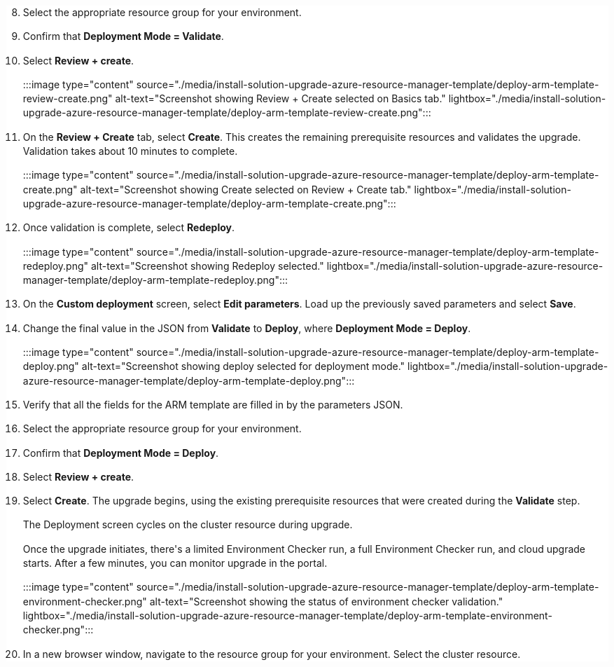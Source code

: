 8. Select the appropriate resource group for your environment.

9. Confirm that **Deployment Mode = Validate**.

10. Select **Review + create**.

    :::image type="content" source="./media/install-solution-upgrade-azure-resource-manager-template/deploy-arm-template-review-create.png" alt-text="Screenshot showing Review + Create selected on Basics tab." lightbox="./media/install-solution-upgrade-azure-resource-manager-template/deploy-arm-template-review-create.png":::

11. On the **Review + Create** tab, select **Create**. This creates the remaining prerequisite resources and validates the upgrade. Validation takes about 10 minutes to complete.

    :::image type="content" source="./media/install-solution-upgrade-azure-resource-manager-template/deploy-arm-template-create.png" alt-text="Screenshot showing Create selected on Review + Create tab." lightbox="./media/install-solution-upgrade-azure-resource-manager-template/deploy-arm-template-create.png":::

12. Once validation is complete, select **Redeploy**.

    :::image type="content" source="./media/install-solution-upgrade-azure-resource-manager-template/deploy-arm-template-redeploy.png" alt-text="Screenshot showing Redeploy selected." lightbox="./media/install-solution-upgrade-azure-resource-manager-template/deploy-arm-template-redeploy.png":::

13. On the **Custom deployment** screen, select **Edit parameters**. Load up the previously saved parameters and select **Save**.

14. Change the final value in the JSON from **Validate** to **Deploy**, where **Deployment Mode = Deploy**.

    :::image type="content" source="./media/install-solution-upgrade-azure-resource-manager-template/deploy-arm-template-deploy.png" alt-text="Screenshot showing deploy selected for deployment mode." lightbox="./media/install-solution-upgrade-azure-resource-manager-template/deploy-arm-template-deploy.png":::

15. Verify that all the fields for the ARM template are filled in by the parameters JSON.

16. Select the appropriate resource group for your environment.

17. Confirm that **Deployment Mode = Deploy**.

18. Select **Review + create**.

19. Select **Create**. The upgrade begins, using the existing prerequisite resources that were created during the **Validate** step.

    The Deployment screen cycles on the cluster resource during upgrade.

    Once the upgrade initiates, there's a limited Environment Checker run, a full Environment Checker run, and cloud upgrade starts. After a few minutes, you can monitor upgrade in the portal.

    :::image type="content" source="./media/install-solution-upgrade-azure-resource-manager-template/deploy-arm-template-environment-checker.png" alt-text="Screenshot showing the status of environment checker validation." lightbox="./media/install-solution-upgrade-azure-resource-manager-template/deploy-arm-template-environment-checker.png":::

20. In a new browser window, navigate to the resource group for your environment. Select the cluster resource.
